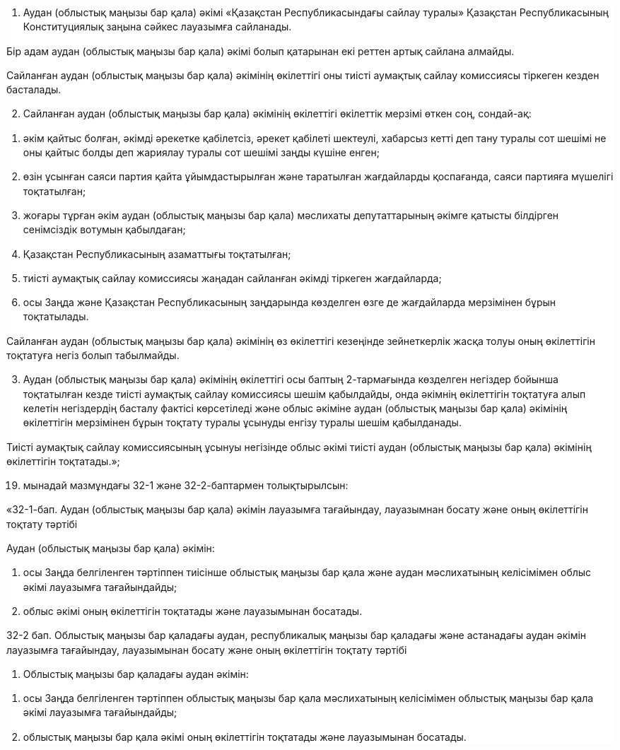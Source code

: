 1. Аудан (облыстық маңызы бар қала) әкімі «Қазақстан Республикасындағы сайлау туралы» Қазақстан Республикасының Конституциялық заңына сәйкес лауазымға сайланады.

Бір адам аудан (облыстық маңызы бар қала) әкімі болып қатарынан екі реттен артық сайлана алмайды.

Сайланған аудан (облыстық маңызы бар қала) әкімінің өкілеттігі оны тиісті аумақтық сайлау комиссиясы тіркеген кезден басталады.

2. Сайланған аудан (облыстық маңызы бар қала) әкімінің өкілеттігі өкілеттік мерзімі өткен соң, сондай-ақ:

1) әкім қайтыс болған, әкімді әрекетке қабілетсіз, әрекет қабілеті шектеулі, хабарсыз кетті деп тану туралы сот шешімі не оны қайтыс болды деп жариялау туралы сот шешімі заңды күшіне енген;

2) өзін ұсынған саяси партия қайта ұйымдастырылған және таратылған жағдайларды қоспағанда, саяси партияға мүшелігі тоқтатылған;

3) жоғары тұрған әкім аудан (облыстық маңызы бар қала) мәслихаты депутаттарының әкімге қатысты білдірген сенімсіздік вотумын қабылдаған;

4) Қазақстан Республикасының азаматтығы тоқтатылған;

5) тиісті аумақтық сайлау комиссиясы жаңадан сайланған әкімді тіркеген жағдайларда;

6) осы Заңда және Қазақстан Республикасының заңдарында көзделген өзге де жағдайларда мерзімінен бұрын тоқтатылады.

Сайланған аудан (облыстық маңызы бар қала) әкімінің өз өкілеттігі кезеңінде зейнеткерлік жасқа толуы оның өкілеттігін тоқтатуға негіз болып табылмайды.

3. Аудан (облыстық маңызы бар қала) әкімінің өкілеттігі осы баптың 2-тармағында көзделген негіздер бойынша тоқтатылған кезде тиісті аумақтық сайлау комиссиясы шешім қабылдайды, онда әкімнің өкілеттігін тоқтатуға алып келетін негіздердің басталу фактісі көрсетіледі және облыс әкіміне аудан (облыстық маңызы бар қала) әкімінің өкілеттігін мерзімінен бұрын тоқтату туралы ұсынуды енгізу туралы шешім қабылданады.

Тиісті аумақтық сайлау комиссиясының ұсынуы негізінде облыс әкімі тиісті аудан (облыстық маңызы бар қала) әкімінің өкілеттігін тоқтатады.»;

19) мынадай мазмұндағы 32-1 және 32-2-баптармен толықтырылсын:

«32-1-бап. Аудан (облыстық маңызы бар қала) әкімін лауазымға  тағайындау, лауазымнан босату және оның өкілеттігін  тоқтату тәртібі

Аудан (облыстық маңызы бар қала) әкімін:

1) осы Заңда белгіленген тәртіппен тиісінше облыстық маңызы бар қала және аудан мәслихатының келісімімен облыс әкімі лауазымға тағайындайды;

2) облыс әкімі оның өкілеттігін тоқтатады және лауазымынан босатады.

32-2 бап. Облыстық маңызы бар қаладағы аудан, республикалық  маңызы бар қаладағы және астанадағы аудан әкімін  лауазымға тағайындау, лауазымынан босату және оның  өкілеттігін тоқтату тәртібі

1. Облыстық маңызы бар қаладағы аудан әкімін:

1) осы Заңда белгіленген тәртіппен облыстық маңызы бар қала мәслихатының келісімімен облыстық маңызы бар қала әкімі лауазымға тағайындайды;

2) облыстық маңызы бар қала әкімі оның өкілеттігін тоқтатады және лауазымынан босатады.
